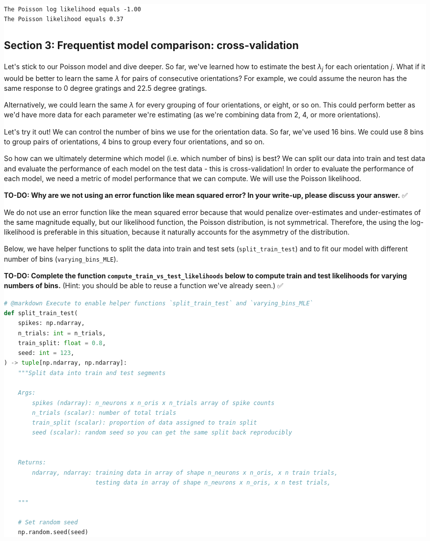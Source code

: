     The Poisson log likelihood equals -1.00
    The Poisson likelihood equals 0.37


## Section 3: Frequentist model comparison: cross-validation

Let's stick to our Poisson model and dive deeper. So far, we've learned how to estimate the best $\lambda_j$ for each orientation $j$. What if it would be better to learn the same $\lambda$ for pairs of consecutive orientations? For example, we could assume the neuron has the same response to 0 degree gratings and 22.5 degree gratings.

Alternatively, we could learn the same $\lambda$ for every grouping of four orientations, or eight, or so on. This could perform better as we'd have more data for each parameter we're estimating (as we're combining data from 2, 4, or more orientations).

Let's try it out! We can control the number of bins we use for the orientation data. So far, we've used 16 bins. We could use 8 bins to group pairs of orientations, 4 bins to group every four orientations, and so on.

So how can we ultimately determine which model (i.e. which number of bins) is best? We can split our data into train and test data and evaluate the performance of each model on the test data - this is cross-validation! In order to evaluate the performance of each model, we need a metric of model performance that we can compute. We will use the Poisson likelihood.

**TO-DO: Why are we not using an error function like mean squared error? In your write-up, please discuss your answer.** ✅

We do not use an error function like the mean squared error because that would penalize over-estimates and under-estimates of the same magnitude equally, but our likelihood function, the Poisson distribution, is not symmetrical.
Therefore, the using the log-likelihood is preferable in this situation, because it naturally accounts for the asymmetry of the distribution.

Below, we have helper functions to split the data into train and test sets (`split_train_test`) and to fit our model with different number of bins (`varying_bins_MLE`).

**TO-DO: Complete the function `compute_train_vs_test_likelihoods` below to compute train and test likelihoods for varying numbers of bins.** (Hint: you should be able to reuse a function we've already seen.) ✅


```python
# @markdown Execute to enable helper functions `split_train_test` and `varying_bins_MLE`
def split_train_test(
    spikes: np.ndarray,
    n_trials: int = n_trials,
    train_split: float = 0.8,
    seed: int = 123,
) -> tuple[np.ndarray, np.ndarray]:
    """Split data into train and test segments

    Args:
        spikes (ndarray): n_neurons x n_oris x n_trials array of spike counts
        n_trials (scalar): number of total trials
        train_split (scalar): proportion of data assigned to train split
        seed (scalar): random seed so you can get the same split back reproducibly


    Returns:
        ndarray, ndarray: training data in array of shape n_neurons x n_oris, x n train trials,
                          testing data in array of shape n_neurons x n_oris, x n test trials,

    """

    # Set random seed
    np.random.seed(seed)

```